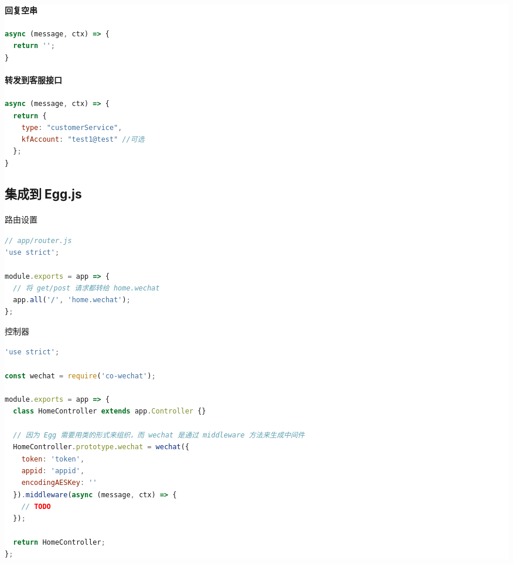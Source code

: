 #### 回复空串
```js
async (message, ctx) => {
  return '';
}
```

#### 转发到客服接口
```js
async (message, ctx) => {
  return {
    type: "customerService",
    kfAccount: "test1@test" //可选
  };
}
```

## 集成到 Egg.js

路由设置
```js
// app/router.js
'use strict';

module.exports = app => {
  // 将 get/post 请求都转给 home.wechat
  app.all('/', 'home.wechat');
};
```

控制器

```js
'use strict';

const wechat = require('co-wechat');

module.exports = app => {
  class HomeController extends app.Controller {}

  // 因为 Egg 需要用类的形式来组织，而 wechat 是通过 middleware 方法来生成中间件
  HomeController.prototype.wechat = wechat({
    token: 'token',
    appid: 'appid',
    encodingAESKey: ''
  }).middleware(async (message, ctx) => {
    // TODO
  });

  return HomeController;
};
```
